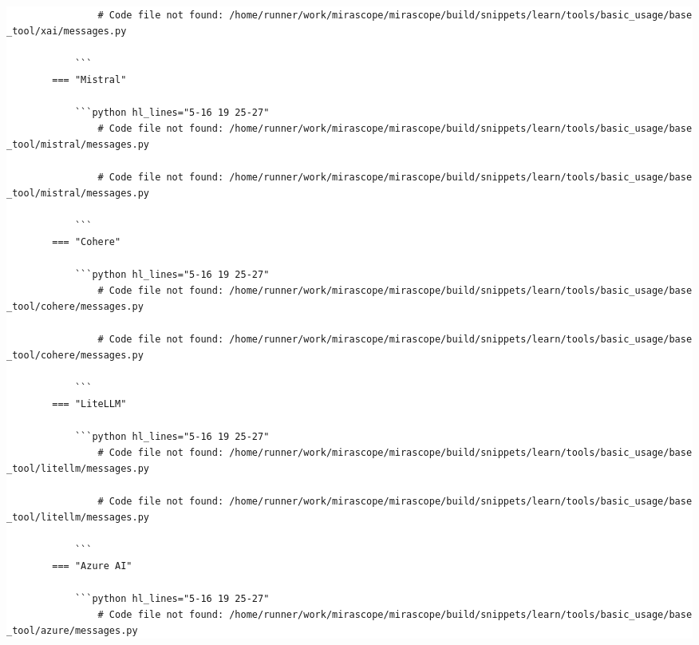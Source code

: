                     # Code file not found: /home/runner/work/mirascope/mirascope/build/snippets/learn/tools/basic_usage/base_tool/xai/messages.py

                ```
            === "Mistral"

                ```python hl_lines="5-16 19 25-27"
                    # Code file not found: /home/runner/work/mirascope/mirascope/build/snippets/learn/tools/basic_usage/base_tool/mistral/messages.py

                    # Code file not found: /home/runner/work/mirascope/mirascope/build/snippets/learn/tools/basic_usage/base_tool/mistral/messages.py

                ```
            === "Cohere"

                ```python hl_lines="5-16 19 25-27"
                    # Code file not found: /home/runner/work/mirascope/mirascope/build/snippets/learn/tools/basic_usage/base_tool/cohere/messages.py

                    # Code file not found: /home/runner/work/mirascope/mirascope/build/snippets/learn/tools/basic_usage/base_tool/cohere/messages.py

                ```
            === "LiteLLM"

                ```python hl_lines="5-16 19 25-27"
                    # Code file not found: /home/runner/work/mirascope/mirascope/build/snippets/learn/tools/basic_usage/base_tool/litellm/messages.py

                    # Code file not found: /home/runner/work/mirascope/mirascope/build/snippets/learn/tools/basic_usage/base_tool/litellm/messages.py

                ```
            === "Azure AI"

                ```python hl_lines="5-16 19 25-27"
                    # Code file not found: /home/runner/work/mirascope/mirascope/build/snippets/learn/tools/basic_usage/base_tool/azure/messages.py

